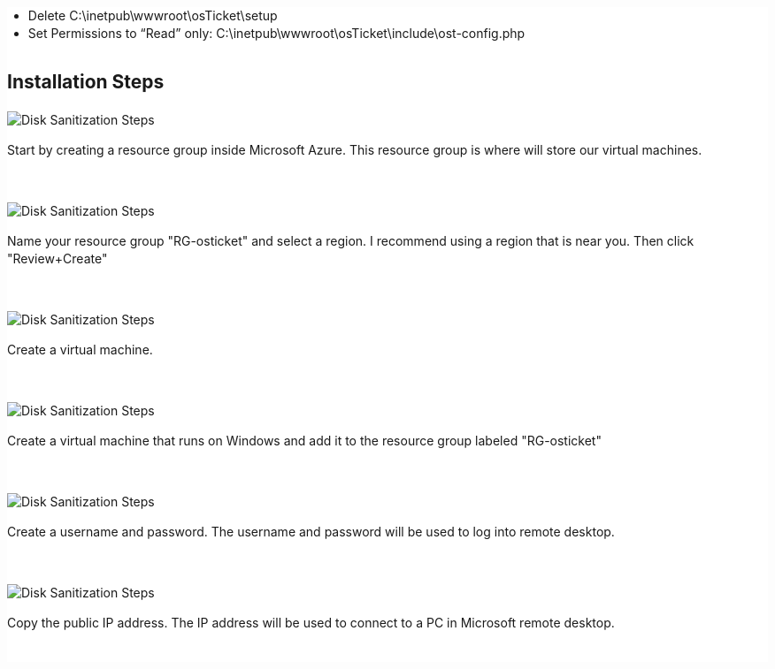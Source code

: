 - Delete C:\inetpub\wwwroot\osTicket\setup
- Set Permissions to “Read” only: C:\inetpub\wwwroot\osTicket\include\ost-config.php

<h2>Installation Steps</h2>

<p>
<img src="https://i.imgur.com/iVkXx3x.png" height="80%" width="80%" alt="Disk Sanitization Steps"/>
</p>
<p>
Start by creating a resource group inside Microsoft Azure. This resource group is where will store our virtual machines.
</p>
<br />

<p>
<img src="https://i.imgur.com/g0whdDT.png" height="80%" width="80%" alt="Disk Sanitization Steps"/>
</p>
<p>
Name your resource group "RG-osticket" and select a region. I recommend using a region that is near you. Then click "Review+Create"
</p>
<br />

<p>
<img src="https://i.imgur.com/F6lxXiP.png" height="80%" width="80%" alt="Disk Sanitization Steps"/>
</p>
<p>
Create a virtual machine.
</p>
<br />

<p>
<img src="https://i.imgur.com/Nz8Csv0.png" height="80%" width="80%" alt="Disk Sanitization Steps"/>
</p>
<p>
Create a virtual machine that runs on Windows and add it to the resource group labeled "RG-osticket"
</p>
<br />

<p>
<img src="https://i.imgur.com/gk5doZF.png" height="80%" width="80%" alt="Disk Sanitization Steps"/>
</p>
<p>
Create a username and password. The username and password will be used to log into remote desktop.
</p>
<br />

<p>
<img src="https://i.imgur.com/a16emO7.png" height="80%" width="80%" alt="Disk Sanitization Steps"/>
</p>
<p>
Copy the public IP address. The IP address will be used to connect to a PC in Microsoft remote desktop.
</p>
<br />
